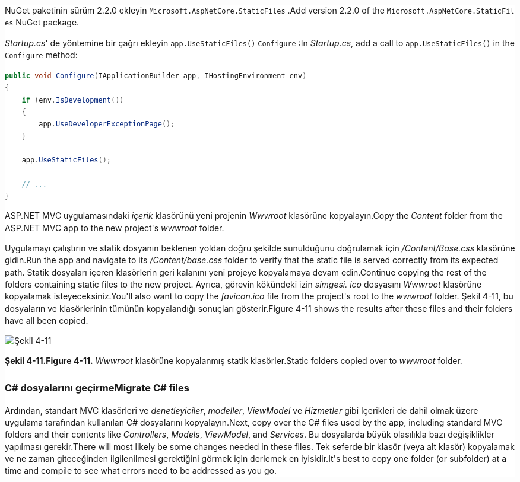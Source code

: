 <span data-ttu-id="4a99b-220">NuGet paketinin sürüm 2.2.0 ekleyin `Microsoft.AspNetCore.StaticFiles` .</span><span class="sxs-lookup"><span data-stu-id="4a99b-220">Add version 2.2.0 of the `Microsoft.AspNetCore.StaticFiles` NuGet package.</span></span>

<span data-ttu-id="4a99b-221">*Startup.cs*' de yöntemine bir çağrı ekleyin `app.UseStaticFiles()` `Configure` :</span><span class="sxs-lookup"><span data-stu-id="4a99b-221">In *Startup.cs*, add a call to `app.UseStaticFiles()` in the `Configure` method:</span></span>

```csharp
public void Configure(IApplicationBuilder app, IHostingEnvironment env)
{
    if (env.IsDevelopment())
    {
        app.UseDeveloperExceptionPage();
    }

    app.UseStaticFiles();
    
    // ...
}
```

<span data-ttu-id="4a99b-222">ASP.NET MVC uygulamasındaki *içerik* klasörünü yeni projenin *Wwwroot* klasörüne kopyalayın.</span><span class="sxs-lookup"><span data-stu-id="4a99b-222">Copy the *Content* folder from the ASP.NET MVC app to the new project's *wwwroot* folder.</span></span>

<span data-ttu-id="4a99b-223">Uygulamayı çalıştırın ve statik dosyanın beklenen yoldan doğru şekilde sunulduğunu doğrulamak için */Content/Base.css* klasörüne gidin.</span><span class="sxs-lookup"><span data-stu-id="4a99b-223">Run the app and navigate to its */Content/base.css* folder to verify that the static file is served correctly from its expected path.</span></span> <span data-ttu-id="4a99b-224">Statik dosyaları içeren klasörlerin geri kalanını yeni projeye kopyalamaya devam edin.</span><span class="sxs-lookup"><span data-stu-id="4a99b-224">Continue copying the rest of the folders containing static files to the new project.</span></span> <span data-ttu-id="4a99b-225">Ayrıca, görevin kökündeki izin *simgesi. ico* dosyasını *Wwwroot* klasörüne kopyalamak isteyeceksiniz.</span><span class="sxs-lookup"><span data-stu-id="4a99b-225">You'll also want to copy the *favicon.ico* file from the project's root to the *wwwroot* folder.</span></span> <span data-ttu-id="4a99b-226">Şekil 4-11, bu dosyaların ve klasörlerinin tümünün kopyalandığı sonuçları gösterir.</span><span class="sxs-lookup"><span data-stu-id="4a99b-226">Figure 4-11 shows the results after these files and their folders have all been copied.</span></span>

![Şekil 4-11](media/Figure4-11.png)

<span data-ttu-id="4a99b-228">**Şekil 4-11.**</span><span class="sxs-lookup"><span data-stu-id="4a99b-228">**Figure 4-11.**</span></span> <span data-ttu-id="4a99b-229">*Wwwroot* klasörüne kopyalanmış statik klasörler.</span><span class="sxs-lookup"><span data-stu-id="4a99b-229">Static folders copied over to *wwwroot* folder.</span></span>

### <a name="migrate-c-files"></a><span data-ttu-id="4a99b-230">C# dosyalarını geçirme</span><span class="sxs-lookup"><span data-stu-id="4a99b-230">Migrate C# files</span></span>

<span data-ttu-id="4a99b-231">Ardından, standart MVC klasörleri ve *denetleyiciler*, *modeller*, *ViewModel* ve *Hizmetler* gibi Içerikleri de dahil olmak üzere uygulama tarafından kullanılan C# dosyalarını kopyalayın.</span><span class="sxs-lookup"><span data-stu-id="4a99b-231">Next, copy over the C# files used by the app, including standard MVC folders and their contents like *Controllers*, *Models*, *ViewModel*, and *Services*.</span></span> <span data-ttu-id="4a99b-232">Bu dosyalarda büyük olasılıkla bazı değişiklikler yapılması gerekir.</span><span class="sxs-lookup"><span data-stu-id="4a99b-232">There will most likely be some changes needed in these files.</span></span> <span data-ttu-id="4a99b-233">Tek seferde bir klasör (veya alt klasör) kopyalamak ve ne zaman giteceğinden ilgilenilmesi gerektiğini görmek için derlemek en iyisidir.</span><span class="sxs-lookup"><span data-stu-id="4a99b-233">It's best to copy one folder (or subfolder) at a time and compile to see what errors need to be addressed as you go.</span></span>
